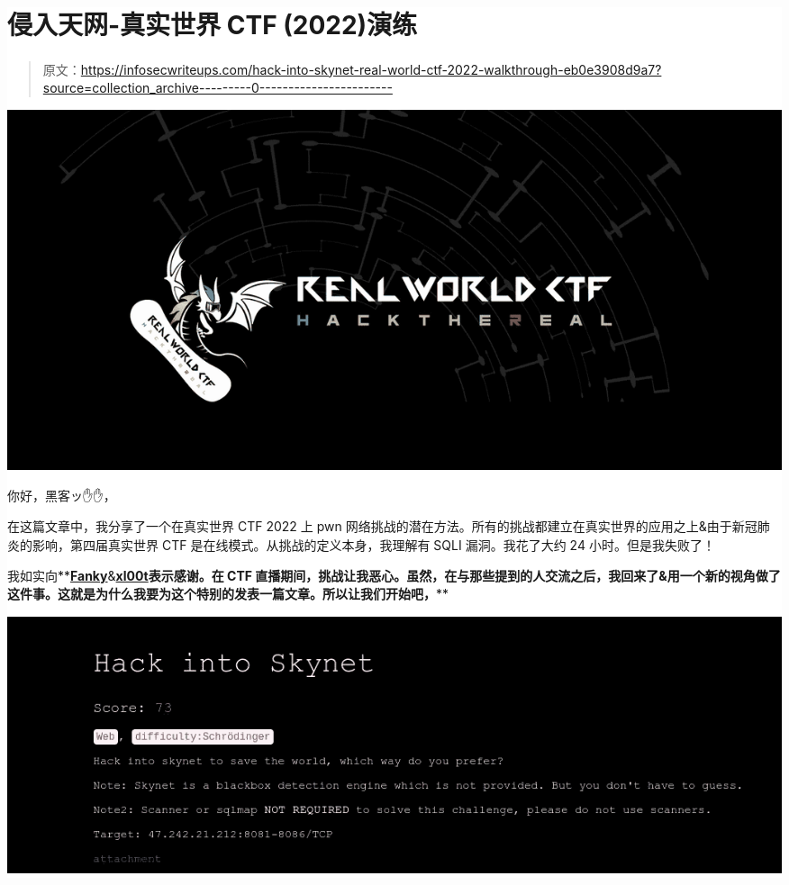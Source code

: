 # 侵入天网-真实世界 CTF (2022)演练

> 原文：<https://infosecwriteups.com/hack-into-skynet-real-world-ctf-2022-walkthrough-eb0e3908d9a7?source=collection_archive---------0----------------------->

![](img/9c667555488db15eb19af855a81d4a50.png)

你好，黑客ッ✋✋，

在这篇文章中，我分享了一个在真实世界 CTF 2022 上 pwn 网络挑战的潜在方法。所有的挑战都建立在真实世界的应用之上&由于新冠肺炎的影响，第四届真实世界 CTF 是在线模式。从挑战的定义本身，我理解有 SQLI 漏洞。我花了大约 24 小时。但是我失败了！

我如实向**[**Fanky**](https://github.com/el-queso)&[**xl00t**](https://gist.github.com/xl00t)**表示感谢。在 CTF 直播期间，挑战让我恶心。虽然，在与那些提到的人交流之后，我回来了&用一个新的视角做了这件事。这就是为什么我要为这个特别的发表一篇文章。所以让我们开始吧，****

**![](img/2c6f0ee5c6e390c698d23417e0709b54.png)**

